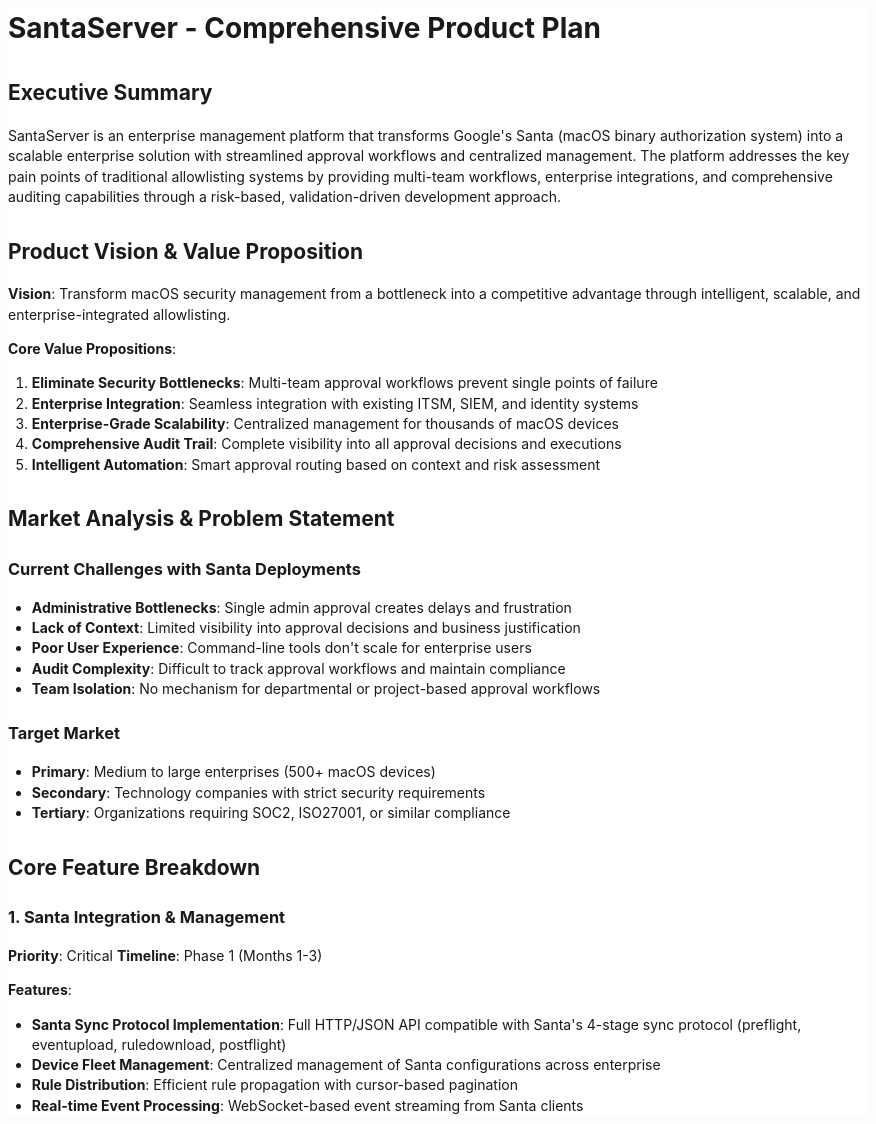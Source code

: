 # SantaServer - Comprehensive Product Plan

## Executive Summary

SantaServer is an enterprise management platform that transforms Google's Santa (macOS binary authorization system) into a scalable enterprise solution with streamlined approval workflows and centralized management. The platform addresses the key pain points of traditional allowlisting systems by providing multi-team workflows, enterprise integrations, and comprehensive auditing capabilities through a risk-based, validation-driven development approach.

## Product Vision & Value Proposition

**Vision**: Transform macOS security management from a bottleneck into a competitive advantage through intelligent, scalable, and enterprise-integrated allowlisting.

**Core Value Propositions**:
1. **Eliminate Security Bottlenecks**: Multi-team approval workflows prevent single points of failure
2. **Enterprise Integration**: Seamless integration with existing ITSM, SIEM, and identity systems
3. **Enterprise-Grade Scalability**: Centralized management for thousands of macOS devices
4. **Comprehensive Audit Trail**: Complete visibility into all approval decisions and executions
5. **Intelligent Automation**: Smart approval routing based on context and risk assessment

## Market Analysis & Problem Statement

### Current Challenges with Santa Deployments
- **Administrative Bottlenecks**: Single admin approval creates delays and frustration
- **Lack of Context**: Limited visibility into approval decisions and business justification  
- **Poor User Experience**: Command-line tools don't scale for enterprise users
- **Audit Complexity**: Difficult to track approval workflows and maintain compliance
- **Team Isolation**: No mechanism for departmental or project-based approval workflows

### Target Market
- **Primary**: Medium to large enterprises (500+ macOS devices)
- **Secondary**: Technology companies with strict security requirements
- **Tertiary**: Organizations requiring SOC2, ISO27001, or similar compliance

## Core Feature Breakdown

### 1. Santa Integration & Management
**Priority**: Critical
**Timeline**: Phase 1 (Months 1-3)

**Features**:
- **Santa Sync Protocol Implementation**: Full HTTP/JSON API compatible with Santa's 4-stage sync protocol (preflight, eventupload, ruledownload, postflight)
- **Device Fleet Management**: Centralized management of Santa configurations across enterprise
- **Rule Distribution**: Efficient rule propagation with cursor-based pagination
- **Real-time Event Processing**: WebSocket-based event streaming from Santa clients
